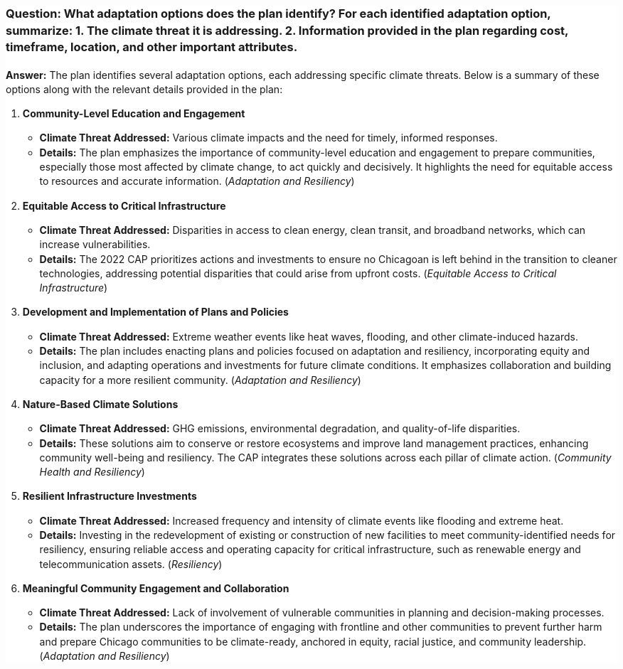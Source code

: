 ### Question: What adaptation options does the plan identify? For each identified adaptation option, summarize: 1. The climate threat it is addressing. 2. Information provided in the plan regarding cost, timeframe, location, and other important attributes.
**Answer:**
The plan identifies several adaptation options, each addressing specific climate threats. Below is a summary of these options along with the relevant details provided in the plan:

1. **Community-Level Education and Engagement**
   - **Climate Threat Addressed:** Various climate impacts and the need for timely, informed responses.
   - **Details:** The plan emphasizes the importance of community-level education and engagement to prepare communities, especially those most affected by climate change, to act quickly and decisively. It highlights the need for equitable access to resources and accurate information. (*Adaptation and Resiliency*)

2. **Equitable Access to Critical Infrastructure**
   - **Climate Threat Addressed:** Disparities in access to clean energy, clean transit, and broadband networks, which can increase vulnerabilities.
   - **Details:** The 2022 CAP prioritizes actions and investments to ensure no Chicagoan is left behind in the transition to cleaner technologies, addressing potential disparities that could arise from upfront costs. (*Equitable Access to Critical Infrastructure*)

3. **Development and Implementation of Plans and Policies**
   - **Climate Threat Addressed:** Extreme weather events like heat waves, flooding, and other climate-induced hazards.
   - **Details:** The plan includes enacting plans and policies focused on adaptation and resiliency, incorporating equity and inclusion, and adapting operations and investments for future climate conditions. It emphasizes collaboration and building capacity for a more resilient community. (*Adaptation and Resiliency*)

4. **Nature-Based Climate Solutions**
   - **Climate Threat Addressed:** GHG emissions, environmental degradation, and quality-of-life disparities.
   - **Details:** These solutions aim to conserve or restore ecosystems and improve land management practices, enhancing community well-being and resiliency. The CAP integrates these solutions across each pillar of climate action. (*Community Health and Resiliency*)

5. **Resilient Infrastructure Investments**
   - **Climate Threat Addressed:** Increased frequency and intensity of climate events like flooding and extreme heat.
   - **Details:** Investing in the redevelopment of existing or construction of new facilities to meet community-identified needs for resiliency, ensuring reliable access and operating capacity for critical infrastructure, such as renewable energy and telecommunication assets. (*Resiliency*)

6. **Meaningful Community Engagement and Collaboration**
   - **Climate Threat Addressed:** Lack of involvement of vulnerable communities in planning and decision-making processes.
   - **Details:** The plan underscores the importance of engaging with frontline and other communities to prevent further harm and prepare Chicago communities to be climate-ready, anchored in equity, racial justice, and community leadership. (*Adaptation and Resiliency*)

